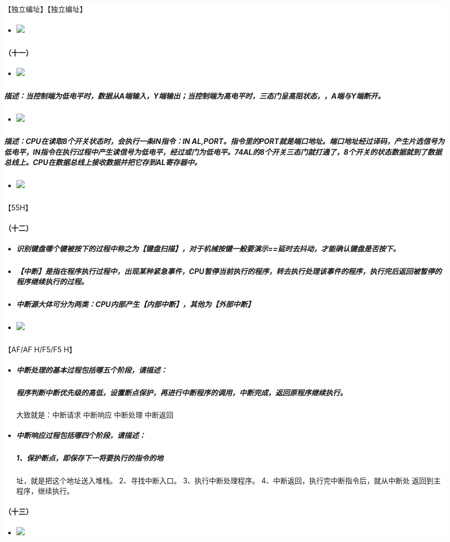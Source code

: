【独立编址】【独立编址】

- ##### ![](http://m.qpic.cn/psc?/V11jp7Fm32qabE/W6D0nDePuU8z.mGR2KhyFTAcJIUmU5*fu7WPqr.CUg4jOLH9.*gU5Hw6Z4GmwDDzHSGp12FoFyByB196E0UkBg!!/mnull&bo=OAQ3BTgENwURCT4!&rf=photolist&t=5)

#### （十一）

- ##### ![](http://m.qpic.cn/psc?/V11jp7Fm32qabE/W6D0nDePuU8z.mGR2KhyFX3kq*pmblALiRktLQmQnmbuJnp5MkvLpR4ulcQhYKt3h6Go2PPWaIEdUYqR5YZulQ!!/mnull&bo=OASFBDgEhQQRCT4!&rf=photolist&t=5)

##### 描述：当控制端为低电平时，数据从A端输入，Y端输出；当控制端为高电平时，三态门呈高阻状态，，A端与Y端断开。

- ##### ![](http://m.qpic.cn/psc?/V11jp7Fm32qabE/W6D0nDePuU8z.mGR2KhyFaLXLG7edLlFbnxTfCtWyC24Hzc75GyiGDBXVq*yGDs*2nXkBkdsYziPRrz3SpSZCQ!!/mnull&bo=OARDBDgEQwQRCT4!&rf=photolist&t=5)

##### 描述：CPU在读取8个开关状态时，会执行一条IN指令：IN AL,PORT。指令里的PORT就是端口地址。端口地址经过译码，产生片选信号为低电平，IN指令在执行过程中产生读信号为低电平，经过或门为低电平。74AL的8个开关三态门就打通了，8个开关的状态数据就到了数据总线上。CPU在数据总线上接收数据并把它存到AL寄存器中。

- ##### ![](http://m.qpic.cn/psc?/V11jp7Fm32qabE/W6D0nDePuU8z.mGR2KhyFVIW8dLh3up01gZeJaw3Zsanr4vakT4S9h0vRYukigL8cyQZ55SDZLOmhcU*XJZjjw!!/mnull&bo=OAREBDgERAQRCT4!&rf=photolist&t=5)

【55H】

#### （十二）

- ##### 识别键盘哪个键被按下的过程中称之为【键盘扫描】，对于机械按键一般要演示==延时去抖动，才能确认键盘是否按下。

- ##### 【中断】是指在程序执行过程中，出现某种紧急事件，CPU暂停当前执行的程序，转去执行处理该事件的程序，执行完后返回被暂停的程序继续执行的过程。

- ##### 中断源大体可分为两类：CPU内部产生【内部中断】，其他为【外部中断】

- ##### ![](http://a1.qpic.cn/psc?/V11jp7Fm32qabE/W6D0nDePuU8z.mGR2KhyFa833GZU8dC5LyDpTPMdWU8TE15yHuw9e7VQPce4vDUM4*EUh3p0vsFBrHCE6Gk2OA!!/c&ek=1&kp=1&pt=0&bo=MgTeBDIE3gQRGS4!&tl=3&vuin=2715451910&tm=1591016400&sce=60-2-2&rf=0-0)

【AF/AF H/F5/F5 H】

- ##### 中断处理的基本过程包括哪五个阶段，请描述：

  ##### 程序判断中断优先级的高低，设置断点保护，再进行中断程序的调用，中断完成，返回原程序继续执行。

  大致就是：中断请求 中断响应 中断处理 中断返回

- ##### 中断响应过程包括哪四个阶段，请描述：

  ##### 1、保护断点，即保存下一将要执行的指令的地

  址，就是把这个地址送入堆栈。
  2、寻找中断入口。
  3、执行中断处理程序。
  4、中断返回，执行完中断指令后，就从中断处
  返回到主程序，继续执行。

#### （十三）

- ##### ![](http://a1.qpic.cn/psc?/V11jp7Fm32qabE/W6D0nDePuU8z.mGR2KhyFTaiKkrGpBsDvYgyHnNltHuG15u8AtJknwTZKCCuuIm9VtgkfL0aTFRYa6SdQPTN8A!!/c&ek=1&kp=1&pt=0&bo=OASiBDgEogQRGS4!&tl=3&vuin=2715451910&tm=1591016400&sce=60-2-2&rf=0-0)
